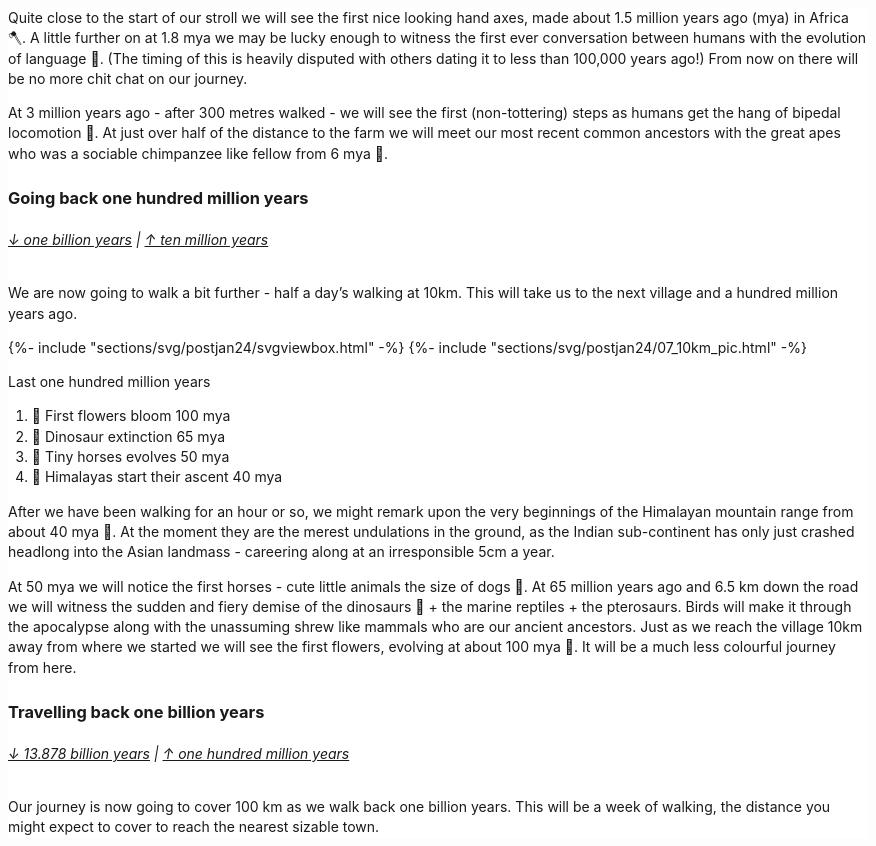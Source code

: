 Quite close to the start of our stroll we will see the first nice looking hand axes, made about 1.5 million years ago (mya) in Africa 🪓. A little further on at 1.8 mya we may be lucky enough to witness the first ever conversation between humans with the evolution of language 👄. (The timing of this is heavily disputed with others dating it to less than 100,000 years ago!) From now on there will be no more chit chat on our journey.

At 3 million years ago - after 300 metres walked - we will see the first (non-tottering) steps as humans get the hang of bipedal locomotion 🚶. At just over half of the distance to the farm we will meet our most recent common ancestors with the great apes who was a sociable chimpanzee like fellow from 6 mya 🐒.

### Going back one hundred million years
<h6><a href="#travelling-back-one-billion-years">↓ one billion years</a> | <a href="#travelling-back-ten-million-years">↑ ten million years</a></h6>

We are now going to walk a bit further - half a day’s walking at 10km. This will take us to the next village and a hundred million years ago.

<div class="svg-container">
<div class="svg-sketch">
{%- include "sections/svg/postjan24/svgviewbox.html" -%}
{%- include "sections/svg/postjan24/07_10km_pic.html" -%}
</div>

<p class="svg-legend-title">Last one hundred million years</p>

<div class="svg-legend">
<ol class="svg-legend-list">
<li class="legend-1a">🌺 First flowers bloom 100 mya</li>
<li class="legend-1b">🦖 Dinosaur extinction 65 mya</li>
<li class="legend-1c">🐎 Tiny horses evolves 50 mya</li>
<li class="legend-1d">🌄 Himalayas start their ascent 40 mya</li>
</ol>
</div>
</div>

After we have been walking for an hour or so, we might remark upon the very beginnings of the Himalayan mountain range from about 40 mya 🌄. At the moment they are the merest undulations in the ground, as the Indian sub-continent has only just crashed headlong into the Asian landmass - careering along at an irresponsible 5cm a year.

At 50 mya we will notice the first horses - cute little animals the size of dogs 🐎. At 65 million years ago and 6.5 km down the road we will witness the sudden and fiery demise of the dinosaurs 🦖 + the marine reptiles + the pterosaurs. Birds will make it through the apocalypse along with the unassuming shrew like mammals who are our ancient ancestors. Just as we reach the village 10km away from where we started we will see the first flowers, evolving at about 100 mya 🌺. It will be a much less colourful journey from here.

### Travelling back one billion years
<h6><a href="#travelling-back-13.878-billion-years">↓ 13.878 billion years</a> | <a href="#going-back-one-hundred-million-years">↑ one hundred million years</a></h6>

Our journey is now going to cover 100 km as we walk back one billion years. This will be a week of walking, the distance you might expect to cover to reach the nearest sizable town.
